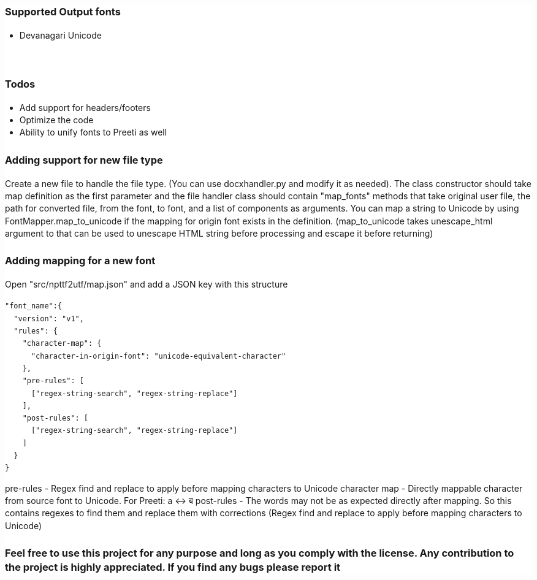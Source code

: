 ### Supported Output fonts

  - Devanagari Unicode

<br>

### Todos
 - Add support for headers/footers
 - Optimize the code
 - Ability to unify fonts to Preeti as well

### Adding support for new file type

Create a new file to handle the file type. (You can use docxhandler.py and modify it as needed). The class constructor should take map definition as the first parameter and the file handler class should contain "map_fonts" methods that take original user file, the path for converted file, from the font, to font, and a list of components as arguments. You can map a string to Unicode by using FontMapper.map_to_unicode if the mapping for origin font exists in the definition. (map_to_unicode takes unescape_html argument to that can be used to unescape HTML string before processing and escape it before returning)

### Adding mapping for a new font

Open "src/npttf2utf/map.json" and add a JSON key with this structure

```
"font_name":{
  "version": "v1",
  "rules": {
    "character-map": {
      "character-in-origin-font": "unicode-equivalent-character"
    },
    "pre-rules": [
      ["regex-string-search", "regex-string-replace"]
    ],
    "post-rules": [
      ["regex-string-search", "regex-string-replace"]
    ]
  }
}

```

pre-rules     - Regex find and replace to apply before mapping characters to Unicode
character map - Directly mappable character from source font to Unicode. For Preeti: a <-> ब
post-rules    - The words may not be as expected directly after mapping. So this contains regexes to find them and replace them with corrections (Regex find and replace to apply before mapping characters to Unicode)


### Feel free to use this project for any purpose and long as you comply with the license. Any contribution to the project is highly appreciated. If you find any bugs please report it
